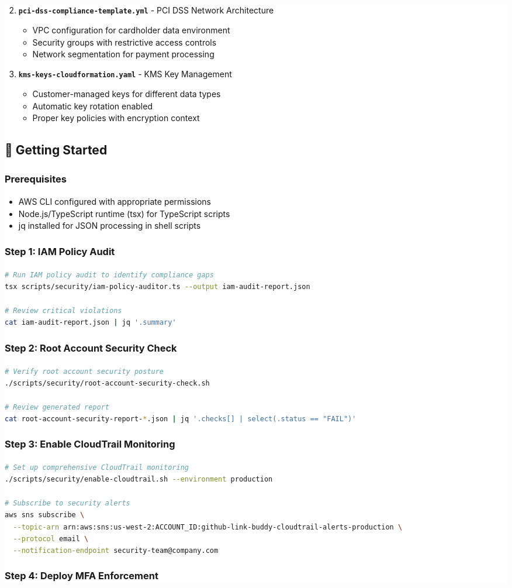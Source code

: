 2. **`pci-dss-compliance-template.yml`** - PCI DSS Network Architecture
   - VPC configuration for cardholder data environment
   - Security groups with restrictive access controls
   - Network segmentation for payment processing

3. **`kms-keys-cloudformation.yaml`** - KMS Key Management
   - Customer-managed keys for different data types
   - Automatic key rotation enabled
   - Proper key policies with encryption context

## 🚀 Getting Started

### Prerequisites

- AWS CLI configured with appropriate permissions
- Node.js/TypeScript runtime (tsx) for TypeScript scripts
- jq installed for JSON processing in shell scripts

### Step 1: IAM Policy Audit

```bash
# Run IAM policy audit to identify compliance gaps
tsx scripts/security/iam-policy-auditor.ts --output iam-audit-report.json

# Review critical violations
cat iam-audit-report.json | jq '.summary'
```

### Step 2: Root Account Security Check

```bash
# Verify root account security posture
./scripts/security/root-account-security-check.sh

# Review generated report
cat root-account-security-report-*.json | jq '.checks[] | select(.status == "FAIL")'
```

### Step 3: Enable CloudTrail Monitoring

```bash
# Set up comprehensive CloudTrail monitoring
./scripts/security/enable-cloudtrail.sh --environment production

# Subscribe to security alerts
aws sns subscribe \
  --topic-arn arn:aws:sns:us-west-2:ACCOUNT_ID:github-link-buddy-cloudtrail-alerts-production \
  --protocol email \
  --notification-endpoint security-team@company.com
```

### Step 4: Deploy MFA Enforcement
